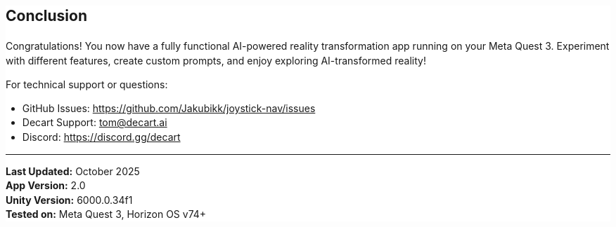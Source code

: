 
## Conclusion

Congratulations! You now have a fully functional AI-powered reality transformation app running on your Meta Quest 3. Experiment with different features, create custom prompts, and enjoy exploring AI-transformed reality!

For technical support or questions:
- GitHub Issues: https://github.com/Jakubikk/joystick-nav/issues
- Decart Support: tom@decart.ai
- Discord: https://discord.gg/decart

---

**Last Updated:** October 2025  
**App Version:** 2.0  
**Unity Version:** 6000.0.34f1  
**Tested on:** Meta Quest 3, Horizon OS v74+
